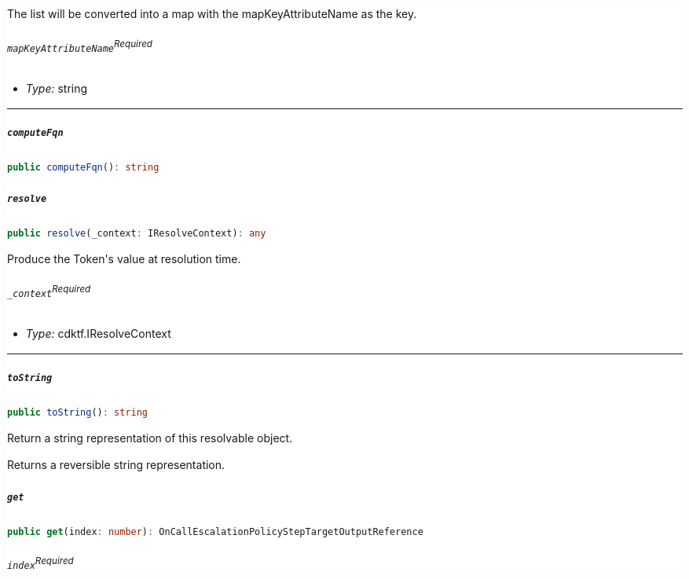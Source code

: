 The list will be converted into a map with the mapKeyAttributeName as the key.

###### `mapKeyAttributeName`<sup>Required</sup> <a name="mapKeyAttributeName" id="@cdktf/provider-datadog.onCallEscalationPolicy.OnCallEscalationPolicyStepTargetList.allWithMapKey.parameter.mapKeyAttributeName"></a>

- *Type:* string

---

##### `computeFqn` <a name="computeFqn" id="@cdktf/provider-datadog.onCallEscalationPolicy.OnCallEscalationPolicyStepTargetList.computeFqn"></a>

```typescript
public computeFqn(): string
```

##### `resolve` <a name="resolve" id="@cdktf/provider-datadog.onCallEscalationPolicy.OnCallEscalationPolicyStepTargetList.resolve"></a>

```typescript
public resolve(_context: IResolveContext): any
```

Produce the Token's value at resolution time.

###### `_context`<sup>Required</sup> <a name="_context" id="@cdktf/provider-datadog.onCallEscalationPolicy.OnCallEscalationPolicyStepTargetList.resolve.parameter._context"></a>

- *Type:* cdktf.IResolveContext

---

##### `toString` <a name="toString" id="@cdktf/provider-datadog.onCallEscalationPolicy.OnCallEscalationPolicyStepTargetList.toString"></a>

```typescript
public toString(): string
```

Return a string representation of this resolvable object.

Returns a reversible string representation.

##### `get` <a name="get" id="@cdktf/provider-datadog.onCallEscalationPolicy.OnCallEscalationPolicyStepTargetList.get"></a>

```typescript
public get(index: number): OnCallEscalationPolicyStepTargetOutputReference
```

###### `index`<sup>Required</sup> <a name="index" id="@cdktf/provider-datadog.onCallEscalationPolicy.OnCallEscalationPolicyStepTargetList.get.parameter.index"></a>
